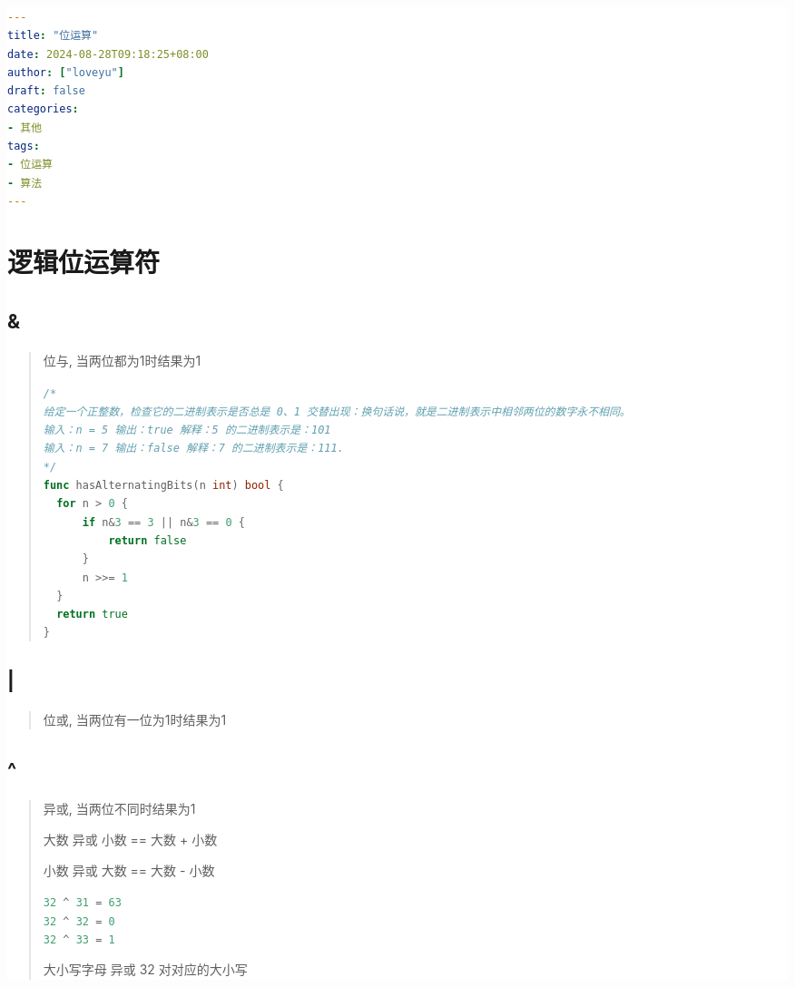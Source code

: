 ```yaml
---
title: "位运算"
date: 2024-08-28T09:18:25+08:00
author: ["loveyu"]
draft: false
categories: 
- 其他
tags: 
- 位运算
- 算法
---
```




# 逻辑位运算符

##     &

>位与, 当两位都为1时结果为1
>
>```go
>/*
>给定一个正整数，检查它的二进制表示是否总是 0、1 交替出现：换句话说，就是二进制表示中相邻两位的数字永不相同。
>输入：n = 5 输出：true 解释：5 的二进制表示是：101
>输入：n = 7 输出：false 解释：7 的二进制表示是：111.
>*/
>func hasAlternatingBits(n int) bool {
>	for n > 0 {
>		if n&3 == 3 || n&3 == 0 {
>			return false
>		}
>		n >>= 1
>	}
>	return true
>}
>```
>
>

##     |

>位或, 当两位有一位为1时结果为1

##     ^

>异或, 当两位不同时结果为1
>
>大数 异或 小数 == 大数 + 小数
>
>小数 异或 大数 == 大数 - 小数
>
>```go
>32 ^ 31 = 63
>32 ^ 32 = 0
>32 ^ 33 = 1
>```
>
>
>
>大小写字母 异或 32 对对应的大小写
>